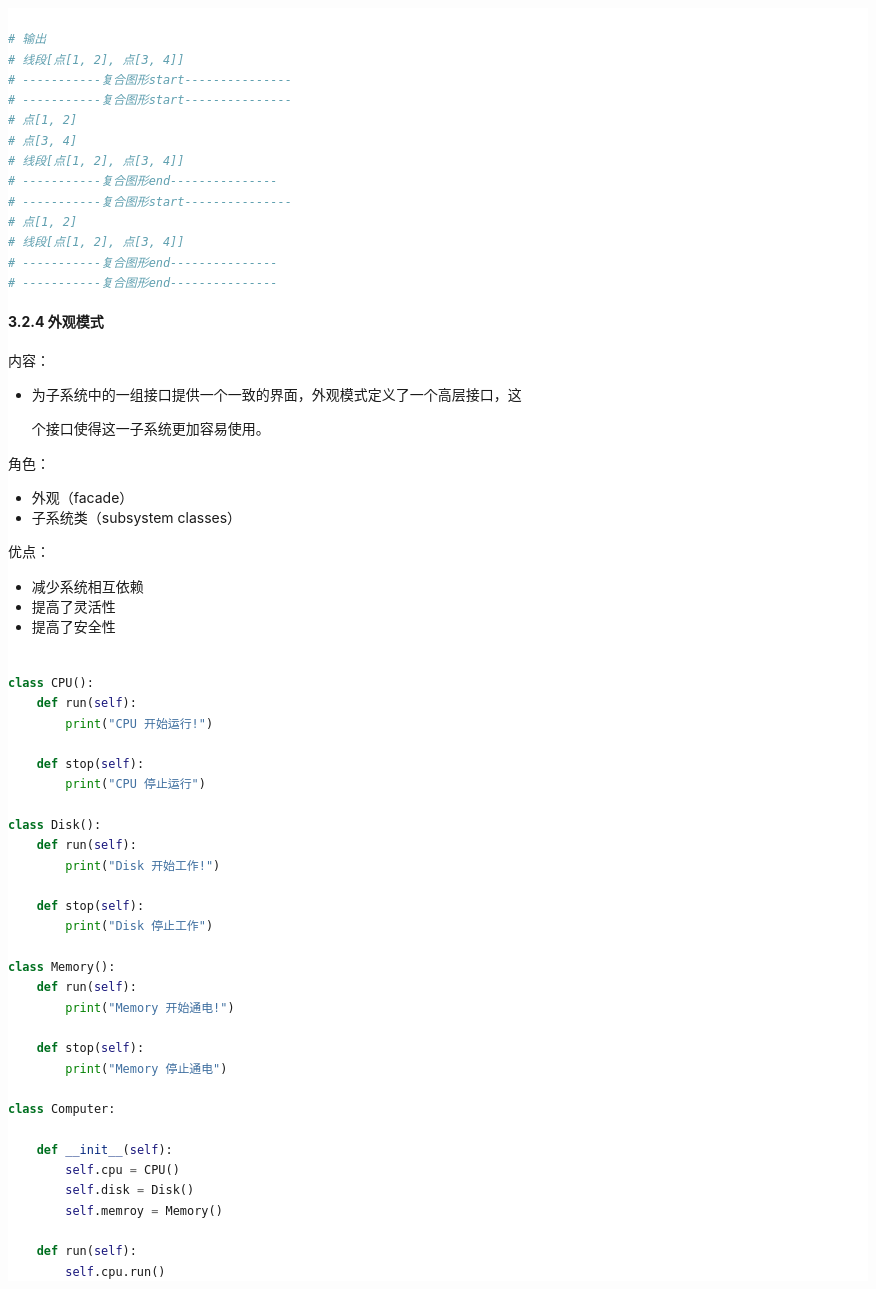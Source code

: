 ```python

# 输出
# 线段[点[1, 2], 点[3, 4]]
# -----------复合图形start---------------
# -----------复合图形start---------------
# 点[1, 2]
# 点[3, 4]
# 线段[点[1, 2], 点[3, 4]]
# -----------复合图形end---------------
# -----------复合图形start---------------
# 点[1, 2]
# 线段[点[1, 2], 点[3, 4]]
# -----------复合图形end---------------
# -----------复合图形end---------------
```

#### 3.2.4 外观模式

内容：

- 为子系统中的一组接口提供一个一致的界面，外观模式定义了一个高层接口，这

  个接口使得这一子系统更加容易使用。

角色：

- 外观（facade）
- 子系统类（subsystem classes）

优点：

- 减少系统相互依赖
- 提高了灵活性
- 提高了安全性

```python

class CPU():
    def run(self):
        print("CPU 开始运行!")

    def stop(self):
        print("CPU 停止运行")

class Disk():
    def run(self):
        print("Disk 开始工作!")

    def stop(self):
        print("Disk 停止工作")

class Memory():
    def run(self):
        print("Memory 开始通电!")

    def stop(self):
        print("Memory 停止通电")

class Computer:

    def __init__(self):
        self.cpu = CPU()
        self.disk = Disk()
        self.memroy = Memory()

    def run(self):
        self.cpu.run()
```